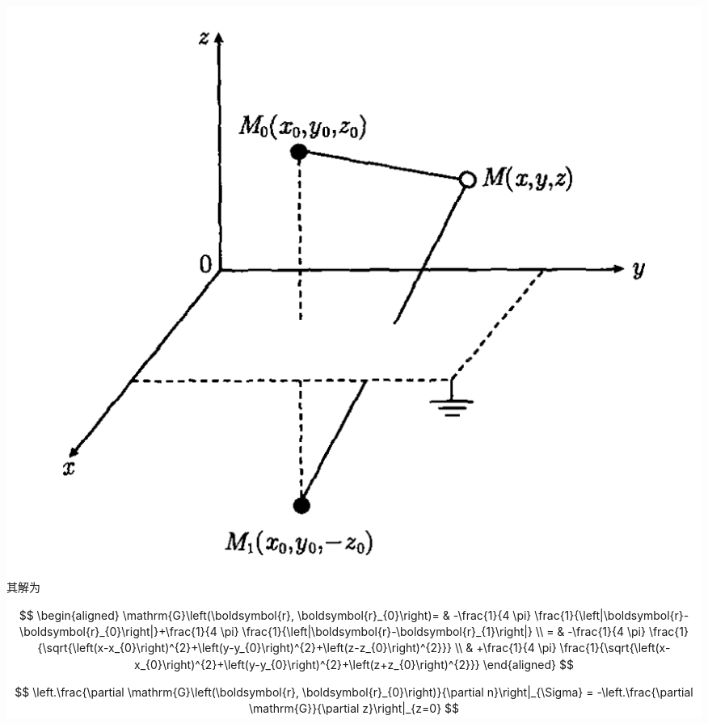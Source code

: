 ![](PasteImage/2023-05-05-16-03-00.png)

其解为

$$
\begin{aligned}
\mathrm{G}\left(\boldsymbol{r}, \boldsymbol{r}_{0}\right)= & -\frac{1}{4 \pi} \frac{1}{\left|\boldsymbol{r}-\boldsymbol{r}_{0}\right|}+\frac{1}{4 \pi} \frac{1}{\left|\boldsymbol{r}-\boldsymbol{r}_{1}\right|} \\
= & -\frac{1}{4 \pi} \frac{1}{\sqrt{\left(x-x_{0}\right)^{2}+\left(y-y_{0}\right)^{2}+\left(z-z_{0}\right)^{2}}} \\
& +\frac{1}{4 \pi} \frac{1}{\sqrt{\left(x-x_{0}\right)^{2}+\left(y-y_{0}\right)^{2}+\left(z+z_{0}\right)^{2}}}
\end{aligned}
$$

$$
\left.\frac{\partial \mathrm{G}\left(\boldsymbol{r}, \boldsymbol{r}_{0}\right)}{\partial n}\right|_{\Sigma} = -\left.\frac{\partial \mathrm{G}}{\partial z}\right|_{z=0}
$$
